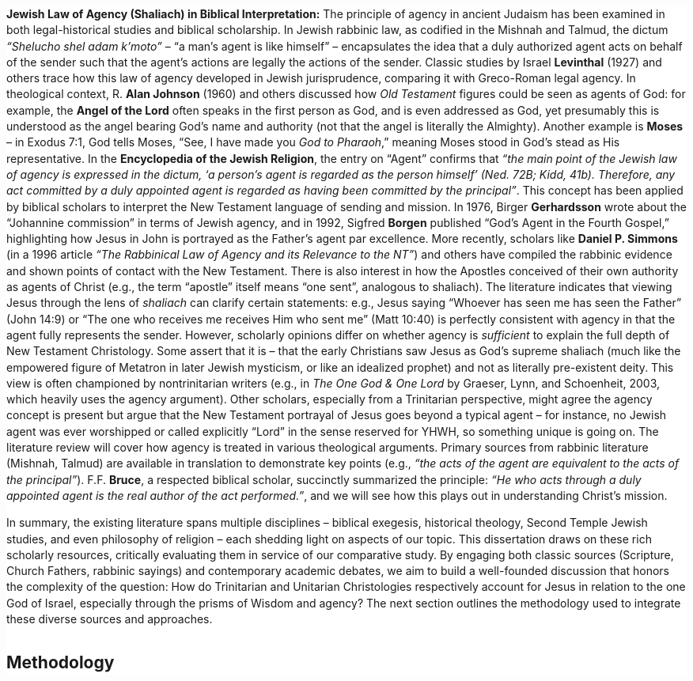 **Jewish Law of Agency (Shaliach) in Biblical Interpretation:** The principle of agency in ancient Judaism has been examined in both legal-historical studies and biblical scholarship. In Jewish rabbinic law, as codified in the Mishnah and Talmud, the dictum *“Shelucho shel adam k’moto”* – “a man’s agent is like himself” – encapsulates the idea that a duly authorized agent acts on behalf of the sender such that the agent’s actions are legally the actions of the sender. Classic studies by Israel **Levinthal** (1927) and others trace how this law of agency developed in Jewish jurisprudence, comparing it with Greco-Roman legal agency. In theological context, R. **Alan Johnson** (1960) and others discussed how *Old Testament* figures could be seen as agents of God: for example, the **Angel of the Lord** often speaks in the first person as God, and is even addressed as God, yet presumably this is understood as the angel bearing God’s name and authority (not that the angel is literally the Almighty). Another example is **Moses** – in Exodus 7:1, God tells Moses, “See, I have made you *God to Pharaoh*,” meaning Moses stood in God’s stead as His representative. In the **Encyclopedia of the Jewish Religion**, the entry on “Agent” confirms that *“the main point of the Jewish law of agency is expressed in the dictum, ‘a person’s agent is regarded as the person himself’ (Ned. 72B; Kidd, 41b). Therefore, any act committed by a duly appointed agent is regarded as having been committed by the principal”*. This concept has been applied by biblical scholars to interpret the New Testament language of sending and mission. In 1976, Birger **Gerhardsson** wrote about the “Johannine commission” in terms of Jewish agency, and in 1992, Sigfred **Borgen** published “God’s Agent in the Fourth Gospel,” highlighting how Jesus in John is portrayed as the Father’s agent par excellence. More recently, scholars like **Daniel P. Simmons** (in a 1996 article *“The Rabbinical Law of Agency and its Relevance to the NT”*) and others have compiled the rabbinic evidence and shown points of contact with the New Testament. There is also interest in how the Apostles conceived of their own authority as agents of Christ (e.g., the term “apostle” itself means “one sent”, analogous to shaliach). The literature indicates that viewing Jesus through the lens of *shaliach* can clarify certain statements: e.g., Jesus saying “Whoever has seen me has seen the Father” (John 14:9) or “The one who receives me receives Him who sent me” (Matt 10:40) is perfectly consistent with agency in that the agent fully represents the sender. However, scholarly opinions differ on whether agency is *sufficient* to explain the full depth of New Testament Christology. Some assert that it is – that the early Christians saw Jesus as God’s supreme shaliach (much like the empowered figure of Metatron in later Jewish mysticism, or like an idealized prophet) and not as literally pre-existent deity. This view is often championed by nontrinitarian writers (e.g., in *The One God & One Lord* by Graeser, Lynn, and Schoenheit, 2003, which heavily uses the agency argument). Other scholars, especially from a Trinitarian perspective, might agree the agency concept is present but argue that the New Testament portrayal of Jesus goes beyond a typical agent – for instance, no Jewish agent was ever worshipped or called explicitly “Lord” in the sense reserved for YHWH, so something unique is going on. The literature review will cover how agency is treated in various theological arguments. Primary sources from rabbinic literature (Mishnah, Talmud) are available in translation to demonstrate key points (e.g., *“the acts of the agent are equivalent to the acts of the principal”*). F.F. **Bruce**, a respected biblical scholar, succinctly summarized the principle: *“He who acts through a duly appointed agent is the real author of the act performed.”*, and we will see how this plays out in understanding Christ’s mission.

In summary, the existing literature spans multiple disciplines – biblical exegesis, historical theology, Second Temple Jewish studies, and even philosophy of religion – each shedding light on aspects of our topic. This dissertation draws on these rich scholarly resources, critically evaluating them in service of our comparative study. By engaging both classic sources (Scripture, Church Fathers, rabbinic sayings) and contemporary academic debates, we aim to build a well-founded discussion that honors the complexity of the question: How do Trinitarian and Unitarian Christologies respectively account for Jesus in relation to the one God of Israel, especially through the prisms of Wisdom and agency? The next section outlines the methodology used to integrate these diverse sources and approaches.

## Methodology
